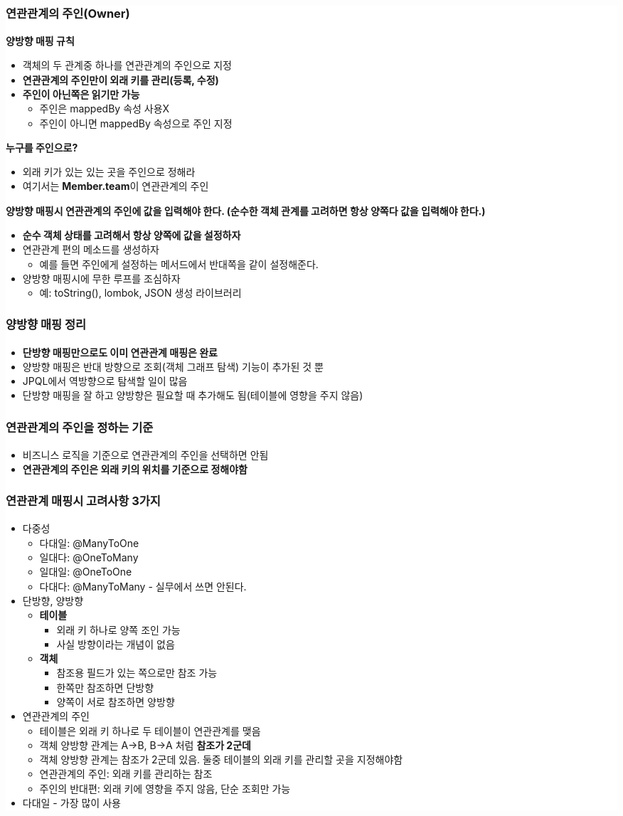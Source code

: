 ### **연관관계의 주인(Owner)**

**양방향 매핑 규칙**

- 객체의 두 관계중 하나를 연관관계의 주인으로 지정
- **연관관계의 주인만이 외래 키를 관리(등록, 수정)**
- **주인이 아닌쪽은 읽기만 가능**
  - 주인은 mappedBy 속성 사용X
  - 주인이 아니면 mappedBy 속성으로 주인 지정

**누구를 주인으로?**

- 외래 키가 있는 있는 곳을 주인으로 정해라
- 여기서는 **Member.team**이 연관관계의 주인

**양방향 매핑시 연관관계의 주인에 값을 입력해야 한다.
(순수한 객체 관계를 고려하면 항상 양쪽다 값을 입력해야 한다.)**

- ****순수 객체 상태를 고려해서 항상 양쪽에 값을 설정하자****
- 연관관계 편의 메소드를 생성하자
  - 예를 들면 주인에게 설정하는 메서드에서 반대쪽을 같이 설정해준다.
- 양방향 매핑시에 무한 루프를 조심하자
  - 예: toString(), lombok, JSON 생성 라이브러리

### 양방향 매핑 정리

- **단방향 매핑만으로도 이미 연관관계 매핑은 완료**
- 양방향 매핑은 반대 방향으로 조회(객체 그래프 탐색) 기능이 추가된 것 뿐
- JPQL에서 역방향으로 탐색할 일이 많음
- 단방향 매핑을 잘 하고 양방향은 필요할 때 추가해도 됨(테이블에 영향을 주지 않음)

### 연관관계의 주인을 정하는 기준

- 비즈니스 로직을 기준으로 연관관계의 주인을 선택하면 안됨
- **연관관계의 주인은 외래 키의 위치를 기준으로 정해야함**

### 연관관계 매핑시 고려사항 3가지

- 다중성
  - 다대일: @ManyToOne
  - 일대다: @OneToMany
  - 일대일: @OneToOne
  - 다대다: @ManyToMany - 실무에서 쓰면 안된다.
- 단방향, 양방향
  - **테이블**
    - 외래 키 하나로 양쪽 조인 가능
    - 사실 방향이라는 개념이 없음
  - **객체**
    - 참조용 필드가 있는 쪽으로만 참조 가능
    - 한쪽만 참조하면 단방향
    - 양쪽이 서로 참조하면 양방향
- 연관관계의 주인
  - 테이블은 외래 키 하나로 두 테이블이 연관관계를 맺음
  - 객체 양방향 관계는 A->B, B->A 처럼 **참조가 2군데**
  - 객체 양방향 관계는 참조가 2군데 있음. 둘중 테이블의 외래 키를 관리할 곳을 지정해야함
  - 연관관계의 주인: 외래 키를 관리하는 참조
  - 주인의 반대편: 외래 키에 영향을 주지 않음, 단순 조회만 가능
- 다대일 - 가장 많이 사용
